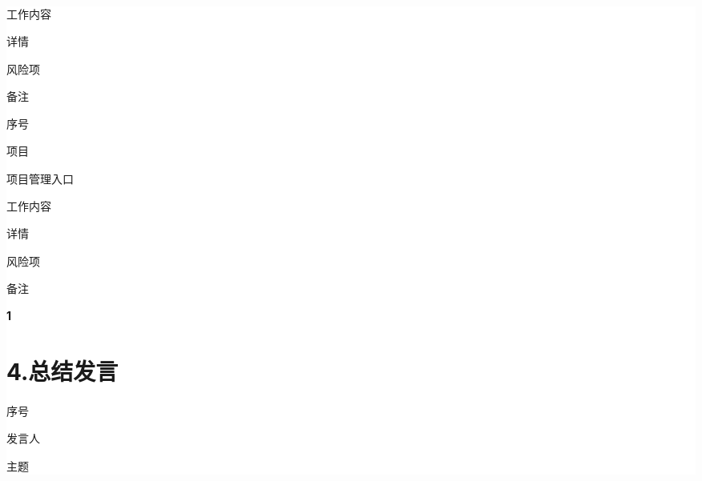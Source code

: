 工作内容

详情

风险项

备注

序号

项目

项目管理入口

工作内容

详情

风险项

备注

**1**  
  
  

  
  
  

  

  

  

  

  

  

  

  

  

  

  

  

  

  

  

  

  

  

  

  

4.总结发言
======

序号

发言人

主题
